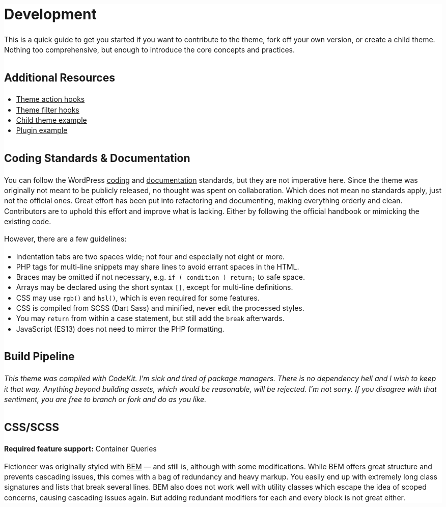 # Development

This is a quick guide to get you started if you want to contribute to the theme, fork off your own version, or create a child theme. Nothing too comprehensive, but enough to introduce the core concepts and practices.

## Additional Resources

* [Theme action hooks](ACTIONS.md)
* [Theme filter hooks](FILTERS.md)
* [Child theme example](https://github.com/Tetrakern/fictioneer-child-theme)
* [Plugin example](https://github.com/Tetrakern/fictioneer-base-plugin)

## Coding Standards & Documentation

You can follow the WordPress [coding](https://developer.wordpress.org/coding-standards/wordpress-coding-standards/) and [documentation](https://developer.wordpress.org/coding-standards/inline-documentation-standards/) standards, but they are not imperative here. Since the theme was originally not meant to be publicly released, no thought was spent on collaboration. Which does not mean no standards apply, just not the official ones. Great effort has been put into refactoring and documenting, making everything orderly and clean. Contributors are to uphold this effort and improve what is lacking. Either by following the official handbook or mimicking the existing code.

However, there are a few guidelines:

* Indentation tabs are two spaces wide; not four and especially not eight or more.
* PHP tags for multi-line snippets may share lines to avoid errant spaces in the HTML.
* Braces may be omitted if not necessary, e.g. `if ( condition ) return;` to safe space.
* Arrays may be declared using the short syntax `[]`, except for multi-line definitions.
* CSS may use `rgb()` and `hsl()`, which is even required for some features.
* CSS is compiled from SCSS (Dart Sass) and minified, never edit the processed styles.
* You may `return` from within a case statement, but still add the `break` afterwards.
* JavaScript (ES13) does not need to mirror the PHP formatting.

## Build Pipeline

*This theme was compiled with CodeKit. I’m sick and tired of package managers. There is no dependency hell and I wish to keep it that way. Anything beyond building assets, which would be reasonable, will be rejected. I’m not sorry. If you disagree with that sentiment, you are free to branch or fork and do as you like.*

## CSS/SCSS

**Required feature support:** Container Queries

Fictioneer was originally styled with [BEM](https://getbem.com/) — and still is, although with some modifications. While BEM offers great structure and prevents cascading issues, this comes with a bag of redundancy and heavy markup. You easily end up with extremely long class signatures and lists that break several lines. BEM also does not work well with utility classes which escape the idea of scoped concerns, causing cascading issues again. But adding redundant modifiers for each and every block is not great either.
